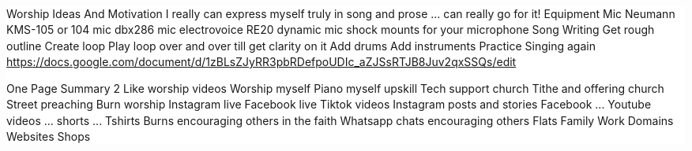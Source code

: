 
Worship
Ideas And Motivation
I really can express myself truly in song and prose ... can really go for it!
Equipment
Mic
Neumann KMS-105 or 104 mic
dbx286 mic
electrovoice RE20 dynamic mic
shock mounts for your microphone
Song Writing
Get rough outline
Create loop
Play loop over and over till get clarity on it
Add drums
Add instruments
Practice Singing again https://docs.google.com/document/d/1zBLsZJyRR3pbRDefpoUDIc_aZJSsRTJB8Juv2qxSSQs/edit


	





One Page Summary 2
Like worship videos
Worship myself
Piano myself upskill
Tech support church
Tithe and offering church
Street preaching
Burn worship
Instagram live
Facebook live
Tiktok videos
Instagram posts and stories
Facebook ...
Youtube videos ... shorts ...
Tshirts 
Burns encouraging others in the faith
Whatsapp chats encouraging others
Flats
Family
Work
Domains
Websites
Shops

